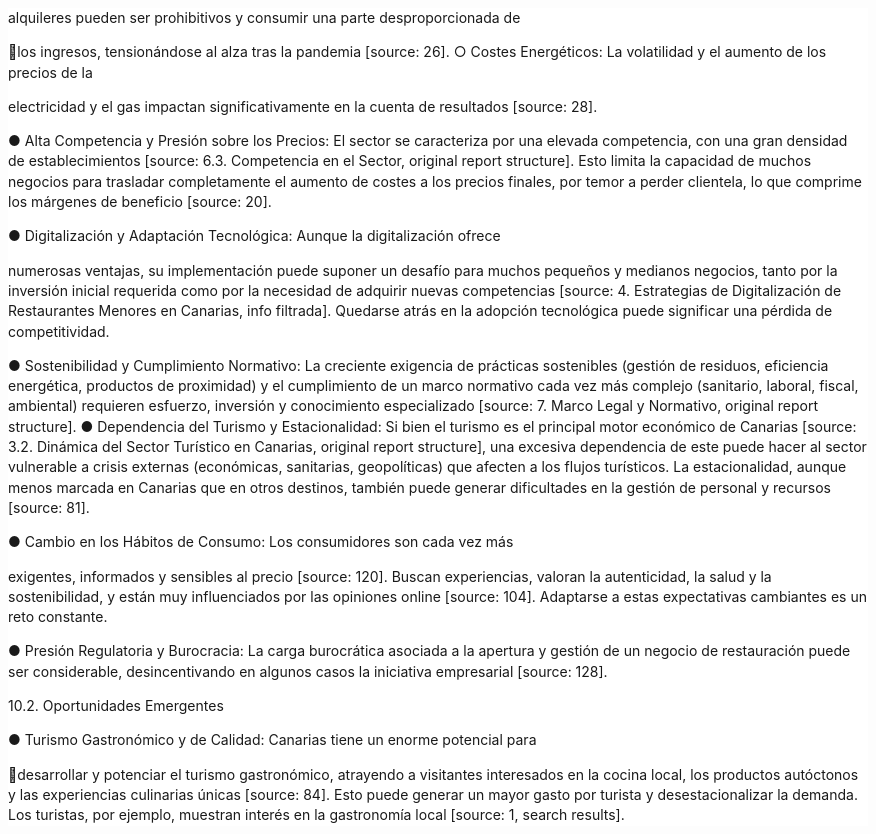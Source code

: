 alquileres pueden ser prohibitivos y consumir una parte desproporcionada de

los ingresos, tensionándose al alza tras la pandemia [source: 26].
○  Costes Energéticos: La volatilidad y el aumento de los precios de la

electricidad y el gas impactan significativamente en la cuenta de resultados
[source: 28].

●  Alta Competencia y Presión sobre los Precios: El sector se caracteriza por una
elevada competencia, con una gran densidad de establecimientos [source: 6.3.
Competencia en el Sector, original report structure]. Esto limita la capacidad de
muchos negocios para trasladar completamente el aumento de costes a los
precios finales, por temor a perder clientela, lo que comprime los márgenes de
beneficio [source: 20].

●  Digitalización y Adaptación Tecnológica: Aunque la digitalización ofrece

numerosas ventajas, su implementación puede suponer un desafío para muchos
pequeños y medianos negocios, tanto por la inversión inicial requerida como por
la necesidad de adquirir nuevas competencias [source: 4. Estrategias de
Digitalización de Restaurantes Menores en Canarias, info filtrada]. Quedarse atrás
en la adopción tecnológica puede significar una pérdida de competitividad.

●  Sostenibilidad y Cumplimiento Normativo: La creciente exigencia de prácticas
sostenibles (gestión de residuos, eficiencia energética, productos de proximidad)
y el cumplimiento de un marco normativo cada vez más complejo (sanitario,
laboral, fiscal, ambiental) requieren esfuerzo, inversión y conocimiento
especializado [source: 7. Marco Legal y Normativo, original report structure].
●  Dependencia del Turismo y Estacionalidad: Si bien el turismo es el principal
motor económico de Canarias [source: 3.2. Dinámica del Sector Turístico en
Canarias, original report structure], una excesiva dependencia de este puede
hacer al sector vulnerable a crisis externas (económicas, sanitarias, geopolíticas)
que afecten a los flujos turísticos. La estacionalidad, aunque menos marcada en
Canarias que en otros destinos, también puede generar dificultades en la gestión
de personal y recursos [source: 81].

●  Cambio en los Hábitos de Consumo: Los consumidores son cada vez más

exigentes, informados y sensibles al precio [source: 120]. Buscan experiencias,
valoran la autenticidad, la salud y la sostenibilidad, y están muy influenciados por
las opiniones online [source: 104]. Adaptarse a estas expectativas cambiantes es
un reto constante.

●  Presión Regulatoria y Burocracia: La carga burocrática asociada a la apertura y
gestión de un negocio de restauración puede ser considerable, desincentivando
en algunos casos la iniciativa empresarial [source: 128].

10.2. Oportunidades Emergentes

●  Turismo Gastronómico y de Calidad: Canarias tiene un enorme potencial para

desarrollar y potenciar el turismo gastronómico, atrayendo a visitantes
interesados en la cocina local, los productos autóctonos y las experiencias
culinarias únicas [source: 84]. Esto puede generar un mayor gasto por turista y
desestacionalizar la demanda. Los turistas, por ejemplo, muestran interés en la
gastronomía local [source: 1, search results].
